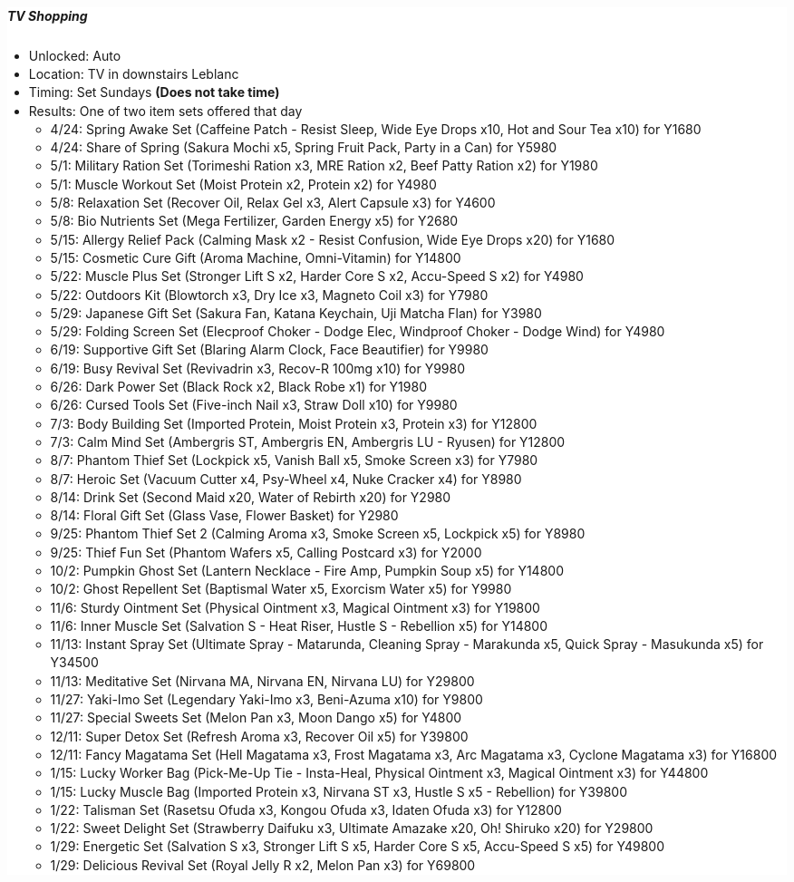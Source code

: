 ##### TV Shopping
* Unlocked: Auto
* Location: TV in downstairs Leblanc
* Timing: Set Sundays **(Does not take time)**
* Results: One of two item sets offered that day
    * 4/24: Spring Awake Set (Caffeine Patch - Resist Sleep, Wide Eye Drops x10, Hot and Sour Tea x10) for Y1680 
    * 4/24: Share of Spring (Sakura Mochi x5, Spring Fruit Pack, Party in a Can) for Y5980
    * 5/1: Military Ration Set (Torimeshi Ration x3, MRE Ration x2, Beef Patty Ration x2) for Y1980 
    * 5/1: Muscle Workout Set (Moist Protein x2, Protein x2) for Y4980
    * 5/8: Relaxation Set (Recover Oil, Relax Gel x3, Alert Capsule x3) for Y4600 
    * 5/8: Bio Nutrients Set (Mega Fertilizer, Garden Energy x5) for Y2680
    * 5/15: Allergy Relief Pack (Calming Mask x2 - Resist Confusion, Wide Eye Drops x20) for Y1680 
    * 5/15: Cosmetic Cure Gift (Aroma Machine, Omni-Vitamin) for Y14800
    * 5/22: Muscle Plus Set (Stronger Lift S x2, Harder Core S x2, Accu-Speed S x2) for Y4980 
    * 5/22: Outdoors Kit (Blowtorch x3, Dry Ice x3, Magneto Coil x3) for Y7980
    * 5/29: Japanese Gift Set (Sakura Fan, Katana Keychain, Uji Matcha Flan) for Y3980 
    * 5/29: Folding Screen Set (Elecproof Choker - Dodge Elec, Windproof Choker - Dodge Wind) for Y4980
    * 6/19: Supportive Gift Set (Blaring Alarm Clock, Face Beautifier) for Y9980 
    * 6/19: Busy Revival Set (Revivadrin x3, Recov-R 100mg x10) for Y9980
    * 6/26: Dark Power Set (Black Rock x2, Black Robe x1) for Y1980 
    * 6/26: Cursed Tools Set (Five-inch Nail x3, Straw Doll x10) for Y9980
    * 7/3: Body Building Set (Imported Protein, Moist Protein x3, Protein x3) for Y12800 
    * 7/3: Calm Mind Set (Ambergris ST, Ambergris EN, Ambergris LU - Ryusen) for Y12800
    * 8/7: Phantom Thief Set (Lockpick x5, Vanish Ball x5, Smoke Screen x3) for Y7980 
    * 8/7: Heroic Set (Vacuum Cutter x4, Psy-Wheel x4, Nuke Cracker x4) for Y8980
    * 8/14: Drink Set (Second Maid x20, Water of Rebirth x20) for Y2980 
    * 8/14: Floral Gift Set (Glass Vase, Flower Basket) for Y2980
    * 9/25: Phantom Thief Set 2 (Calming Aroma x3, Smoke Screen x5, Lockpick x5) for Y8980 
    * 9/25: Thief Fun Set (Phantom Wafers x5, Calling Postcard x3) for Y2000
    * 10/2: Pumpkin Ghost Set (Lantern Necklace - Fire Amp, Pumpkin Soup x5) for Y14800 
    * 10/2: Ghost Repellent Set (Baptismal Water x5, Exorcism Water x5) for Y9980
    * 11/6: Sturdy Ointment Set (Physical Ointment x3, Magical Ointment x3) for Y19800 
    * 11/6: Inner Muscle Set (Salvation S - Heat Riser, Hustle S - Rebellion x5) for Y14800
    * 11/13: Instant Spray Set (Ultimate Spray - Matarunda, Cleaning Spray - Marakunda x5, Quick Spray - Masukunda x5) for Y34500 
    * 11/13: Meditative Set (Nirvana MA, Nirvana EN, Nirvana LU) for Y29800
    * 11/27: Yaki-Imo Set (Legendary Yaki-Imo x3, Beni-Azuma x10) for Y9800 
    * 11/27: Special Sweets Set (Melon Pan x3, Moon Dango x5) for Y4800
    * 12/11: Super Detox Set (Refresh Aroma x3, Recover Oil x5) for Y39800 
    * 12/11: Fancy Magatama Set (Hell Magatama x3, Frost Magatama x3, Arc Magatama x3, Cyclone Magatama x3) for Y16800
    * 1/15: Lucky Worker Bag (Pick-Me-Up Tie - Insta-Heal, Physical Ointment x3, Magical Ointment x3) for Y44800 
    * 1/15: Lucky Muscle Bag (Imported Protein x3, Nirvana ST x3, Hustle S x5 - Rebellion) for Y39800
    * 1/22: Talisman Set (Rasetsu Ofuda x3, Kongou Ofuda x3, Idaten Ofuda x3) for Y12800
    * 1/22: Sweet Delight Set (Strawberry Daifuku x3, Ultimate Amazake x20, Oh! Shiruko x20) for Y29800
    * 1/29: Energetic Set (Salvation S x3, Stronger Lift S x5, Harder Core S x5, Accu-Speed S x5) for Y49800
    * 1/29: Delicious Revival Set (Royal Jelly R x2, Melon Pan x3) for Y69800
